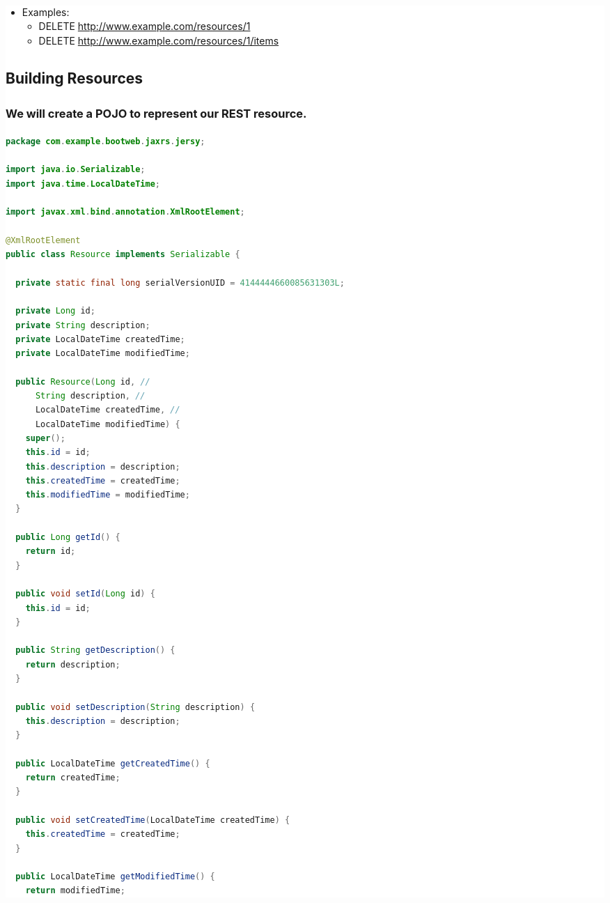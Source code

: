 * Examples:
  - DELETE http://www.example.com/resources/1
  - DELETE http://www.example.com/resources/1/items

## Building Resources

### We will create a POJO to represent our REST resource.

```java
package com.example.bootweb.jaxrs.jersy;

import java.io.Serializable;
import java.time.LocalDateTime;

import javax.xml.bind.annotation.XmlRootElement;

@XmlRootElement
public class Resource implements Serializable {

  private static final long serialVersionUID = 4144444660085631303L;
  
  private Long id;
  private String description;
  private LocalDateTime createdTime;
  private LocalDateTime modifiedTime;

  public Resource(Long id, //
      String description, //
      LocalDateTime createdTime, //
      LocalDateTime modifiedTime) {
    super();
    this.id = id;
    this.description = description;
    this.createdTime = createdTime;
    this.modifiedTime = modifiedTime;
  }

  public Long getId() {
    return id;
  }

  public void setId(Long id) {
    this.id = id;
  }

  public String getDescription() {
    return description;
  }

  public void setDescription(String description) {
    this.description = description;
  }

  public LocalDateTime getCreatedTime() {
    return createdTime;
  }

  public void setCreatedTime(LocalDateTime createdTime) {
    this.createdTime = createdTime;
  }

  public LocalDateTime getModifiedTime() {
    return modifiedTime;
```